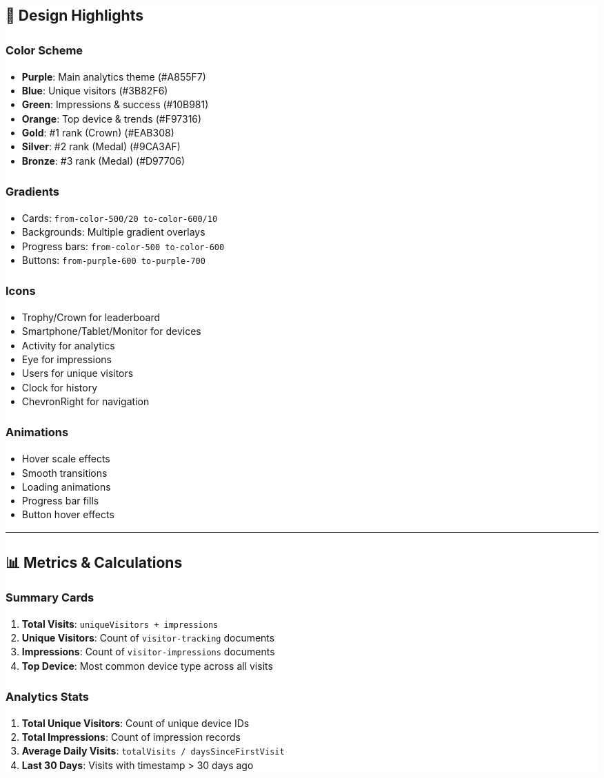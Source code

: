 
## 🎨 Design Highlights

### Color Scheme
- **Purple**: Main analytics theme (#A855F7)
- **Blue**: Unique visitors (#3B82F6)
- **Green**: Impressions & success (#10B981)
- **Orange**: Top device & trends (#F97316)
- **Gold**: #1 rank (Crown) (#EAB308)
- **Silver**: #2 rank (Medal) (#9CA3AF)
- **Bronze**: #3 rank (Medal) (#D97706)

### Gradients
- Cards: `from-color-500/20 to-color-600/10`
- Backgrounds: Multiple gradient overlays
- Progress bars: `from-color-500 to-color-600`
- Buttons: `from-purple-600 to-purple-700`

### Icons
- Trophy/Crown for leaderboard
- Smartphone/Tablet/Monitor for devices
- Activity for analytics
- Eye for impressions
- Users for unique visitors
- Clock for history
- ChevronRight for navigation

### Animations
- Hover scale effects
- Smooth transitions
- Loading animations
- Progress bar fills
- Button hover effects

---

## 📊 Metrics & Calculations

### Summary Cards
1. **Total Visits**: `uniqueVisitors + impressions`
2. **Unique Visitors**: Count of `visitor-tracking` documents
3. **Impressions**: Count of `visitor-impressions` documents
4. **Top Device**: Most common device type across all visits

### Analytics Stats
1. **Total Unique Visitors**: Count of unique device IDs
2. **Total Impressions**: Count of impression records
3. **Average Daily Visits**: `totalVisits / daysSinceFirstVisit`
4. **Last 30 Days**: Visits with timestamp > 30 days ago
